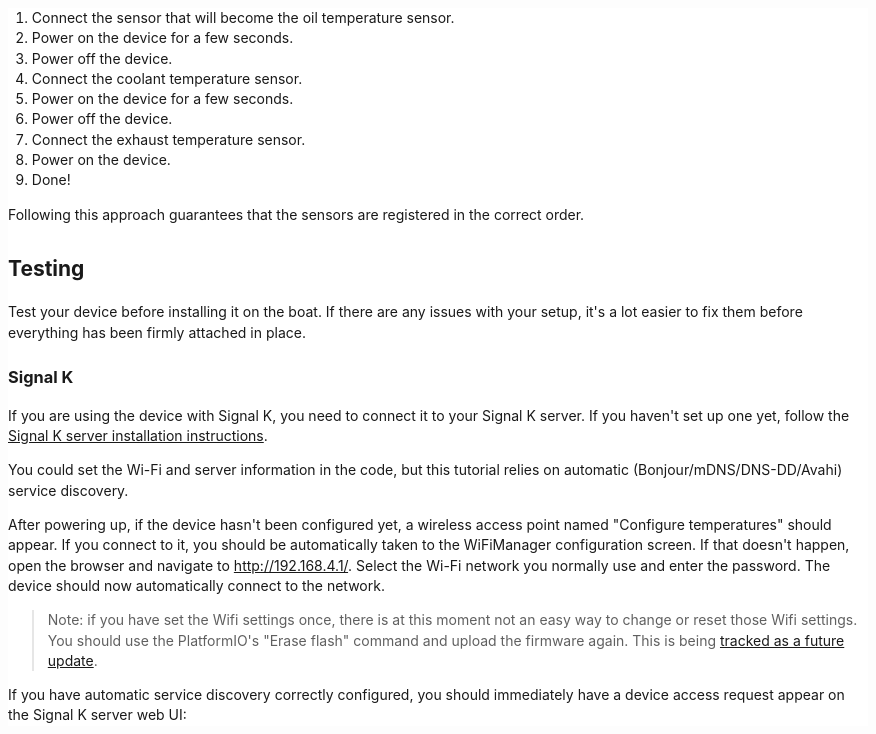 1. Connect the sensor that will become the oil temperature sensor.
2. Power on the device for a few seconds.
3. Power off the device.
4. Connect the coolant temperature sensor.
5. Power on the device for a few seconds.
6. Power off the device.
7. Connect the exhaust temperature sensor.
8. Power on the device.
9. Done!

Following this approach guarantees that the sensors are registered in the correct order.

## Testing

Test your device before installing it on the boat. If there are any issues with your setup, it's a lot easier to fix them before everything has been firmly attached in place.

### Signal K

If you are using the device with Signal K, you need to connect it to your Signal K server. If you haven't set up one yet, follow the [Signal K server installation instructions](https://github.com/SignalK/signalk-server).

 You could set the Wi-Fi and server information in the code, but this tutorial relies on automatic (Bonjour/mDNS/DNS-DD/Avahi) service discovery.

After powering up, if the device hasn't been configured yet, a wireless access point named "Configure temperatures" should appear.
If you connect to it, you should be automatically taken to the WiFiManager configuration screen.
If that doesn't happen, open the browser and navigate to http://192.168.4.1/.
Select the Wi-Fi network you normally use and enter the password.
The device should now automatically connect to the network.

>Note: if you have set the Wifi settings once, there is at this moment not an easy way to change or reset those Wifi settings. 
You should use the PlatformIO's "Erase flash" command and upload the firmware again.
This is being [tracked as a future update](https://github.com/SignalK/SensESP/issues/587).

If you have automatic service discovery correctly configured, you should immediately have a device access request appear on the Signal K server web UI:
